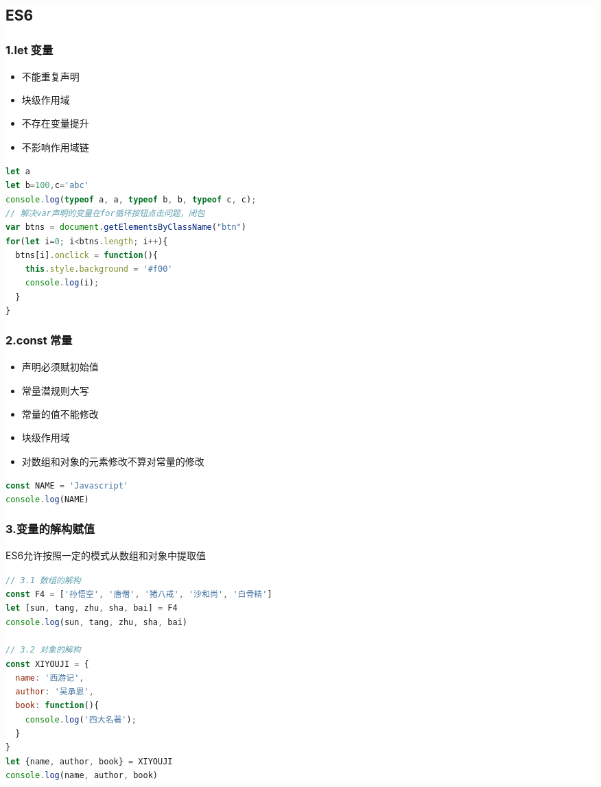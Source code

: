 ## ES6

###  1.let 变量

- 不能重复声明

- 块级作用域

- 不存在变量提升

- 不影响作用域链

```js
let a
let b=100,c='abc'
console.log(typeof a, a, typeof b, b, typeof c, c);
// 解决var声明的变量在for循环按钮点击问题，闭包
var btns = document.getElementsByClassName("btn")
for(let i=0; i<btns.length; i++){
  btns[i].onclick = function(){
    this.style.background = '#f00'
    console.log(i);
  }
}
```



### 2.const 常量

- 声明必须赋初始值

- 常量潜规则大写

- 常量的值不能修改

- 块级作用域

- 对数组和对象的元素修改不算对常量的修改

```js
const NAME = 'Javascript'
console.log(NAME)
```



### 3.变量的解构赋值

ES6允许按照一定的模式从数组和对象中提取值

```js
// 3.1 数组的解构
const F4 = ['孙悟空', '唐僧', '猪八戒', '沙和尚', '白骨精']
let [sun, tang, zhu, sha, bai] = F4
console.log(sun, tang, zhu, sha, bai)

// 3.2 对象的解构
const XIYOUJI = {
  name: '西游记',
  author: '吴承恩',
  book: function(){
  	console.log('四大名著');
  }
}
let {name, author, book} = XIYOUJI
console.log(name, author, book)
```


  [Symbol('say')]: function(){